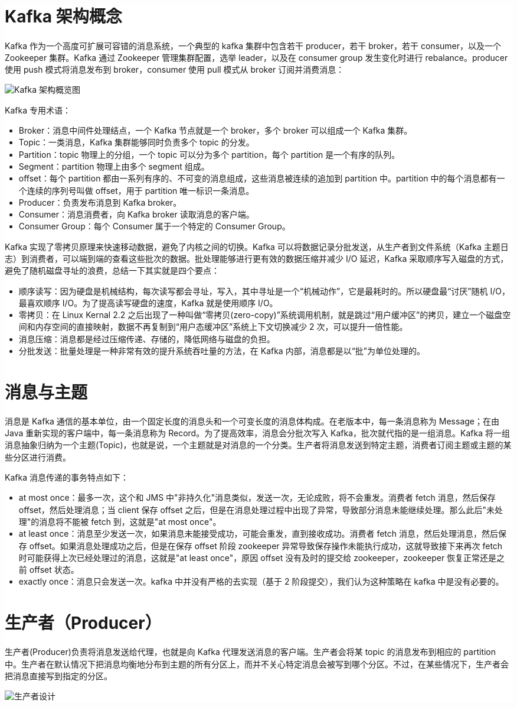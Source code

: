 # Kafka 架构概念

Kafka 作为一个高度可扩展可容错的消息系统，一个典型的 kafka 集群中包含若干 producer，若干 broker，若干 consumer，以及一个 Zookeeper 集群。Kafka 通过 Zookeeper 管理集群配置，选举 leader，以及在 consumer group 发生变化时进行 rebalance。producer 使用 push 模式将消息发布到 broker，consumer 使用 pull 模式从 broker 订阅并消费消息：

![Kafka 架构概览图](https://pic.imgdb.cn/item/6076bc658322e6675c8d0ed0.png)

Kafka 专用术语：

- Broker：消息中间件处理结点，一个 Kafka 节点就是一个 broker，多个 broker 可以组成一个 Kafka 集群。
- Topic：一类消息，Kafka 集群能够同时负责多个 topic 的分发。
- Partition：topic 物理上的分组，一个 topic 可以分为多个 partition，每个 partition 是一个有序的队列。
- Segment：partition 物理上由多个 segment 组成。
- offset：每个 partition 都由一系列有序的、不可变的消息组成，这些消息被连续的追加到 partition 中。partition 中的每个消息都有一个连续的序列号叫做 offset，用于 partition 唯一标识一条消息。
- Producer：负责发布消息到 Kafka broker。
- Consumer：消息消费者，向 Kafka broker 读取消息的客户端。
- Consumer Group：每个 Consumer 属于一个特定的 Consumer Group。

Kafka 实现了零拷贝原理来快速移动数据，避免了内核之间的切换。Kafka 可以将数据记录分批发送，从生产者到文件系统（Kafka 主题日志）到消费者，可以端到端的查看这些批次的数据。批处理能够进行更有效的数据压缩并减少 I/O 延迟，Kafka 采取顺序写入磁盘的方式，避免了随机磁盘寻址的浪费，总结一下其实就是四个要点：

- 顺序读写：因为硬盘是机械结构，每次读写都会寻址，写入，其中寻址是一个“机械动作”，它是最耗时的。所以硬盘最“讨厌”随机 I/O，最喜欢顺序 I/O。为了提高读写硬盘的速度，Kafka 就是使用顺序 I/O。
- 零拷贝：在 Linux Kernal 2.2 之后出现了一种叫做“零拷贝(zero-copy)”系统调用机制，就是跳过“用户缓冲区”的拷贝，建立一个磁盘空间和内存空间的直接映射，数据不再复制到“用户态缓冲区”系统上下文切换减少 2 次，可以提升一倍性能。
- 消息压缩：消息都是经过压缩传递、存储的，降低网络与磁盘的负担。
- 分批发送：批量处理是一种非常有效的提升系统吞吐量的方法，在 Kafka 内部，消息都是以“批”为单位处理的。

# 消息与主题

消息是 Kafka 通信的基本单位，由一个固定长度的消息头和一个可变长度的消息体构成。在老版本中，每一条消息称为 Message；在由 Java 重新实现的客户端中，每一条消息称为 Record。为了提高效率，消息会分批次写入 Kafka，批次就代指的是一组消息。Kafka 将一组消息抽象归纳为一个主题(Topic)，也就是说，一个主题就是对消息的一个分类。生产者将消息发送到特定主题，消费者订阅主题或主题的某些分区进行消费。

Kafka 消息传递的事务特点如下：

- at most once：最多一次，这个和 JMS 中"非持久化"消息类似，发送一次，无论成败，将不会重发。消费者 fetch 消息，然后保存 offset，然后处理消息；当 client 保存 offset 之后，但是在消息处理过程中出现了异常，导致部分消息未能继续处理。那么此后"未处理"的消息将不能被 fetch 到，这就是"at most once"。
- at least once：消息至少发送一次，如果消息未能接受成功，可能会重发，直到接收成功。消费者 fetch 消息，然后处理消息，然后保存 offset。如果消息处理成功之后，但是在保存 offset 阶段 zookeeper 异常导致保存操作未能执行成功，这就导致接下来再次 fetch 时可能获得上次已经处理过的消息，这就是"at least once"，原因 offset 没有及时的提交给 zookeeper，zookeeper 恢复正常还是之前 offset 状态。
- exactly once：消息只会发送一次。kafka 中并没有严格的去实现（基于 2 阶段提交），我们认为这种策略在 kafka 中是没有必要的。

# 生产者（Producer）

生产者(Producer)负责将消息发送给代理，也就是向 Kafka 代理发送消息的客户端。生产者会将某 topic 的消息发布到相应的 partition 中。生产者在默认情况下把消息均衡地分布到主题的所有分区上，而并不关心特定消息会被写到哪个分区。不过，在某些情况下，生产者会把消息直接写到指定的分区。

![生产者设计](https://pic.imgdb.cn/item/6077eb408322e6675c92ad73.jpg)
